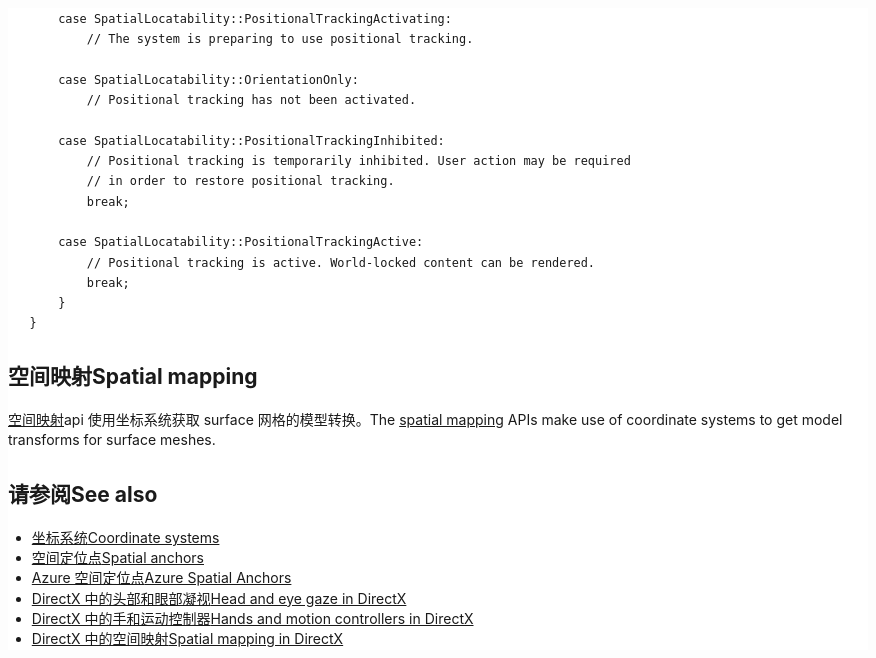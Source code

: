 ```
       case SpatialLocatability::PositionalTrackingActivating:
           // The system is preparing to use positional tracking.

       case SpatialLocatability::OrientationOnly:
           // Positional tracking has not been activated.

       case SpatialLocatability::PositionalTrackingInhibited:
           // Positional tracking is temporarily inhibited. User action may be required
           // in order to restore positional tracking.
           break;

       case SpatialLocatability::PositionalTrackingActive:
           // Positional tracking is active. World-locked content can be rendered.
           break;
       }
   }
```

## <a name="spatial-mapping"></a><span data-ttu-id="f0f3f-277">空间映射</span><span class="sxs-lookup"><span data-stu-id="f0f3f-277">Spatial mapping</span></span>

<span data-ttu-id="f0f3f-278">[空间映射](spatial-mapping-in-directx.md)api 使用坐标系统获取 surface 网格的模型转换。</span><span class="sxs-lookup"><span data-stu-id="f0f3f-278">The [spatial mapping](spatial-mapping-in-directx.md) APIs make use of coordinate systems to get model transforms for surface meshes.</span></span>

## <a name="see-also"></a><span data-ttu-id="f0f3f-279">请参阅</span><span class="sxs-lookup"><span data-stu-id="f0f3f-279">See also</span></span>
* [<span data-ttu-id="f0f3f-280">坐标系统</span><span class="sxs-lookup"><span data-stu-id="f0f3f-280">Coordinate systems</span></span>](coordinate-systems.md)
* [<span data-ttu-id="f0f3f-281">空间定位点</span><span class="sxs-lookup"><span data-stu-id="f0f3f-281">Spatial anchors</span></span>](spatial-anchors.md)
* <span data-ttu-id="f0f3f-282"><a href="https://docs.microsoft.com/azure/spatial-anchors" target="_blank">Azure 空间定位点</a></span><span class="sxs-lookup"><span data-stu-id="f0f3f-282"><a href="https://docs.microsoft.com/azure/spatial-anchors" target="_blank">Azure Spatial Anchors</a></span></span>
* [<span data-ttu-id="f0f3f-283">DirectX 中的头部和眼部凝视</span><span class="sxs-lookup"><span data-stu-id="f0f3f-283">Head and eye gaze in DirectX</span></span>](gaze-in-directx.md)
* [<span data-ttu-id="f0f3f-284">DirectX 中的手和运动控制器</span><span class="sxs-lookup"><span data-stu-id="f0f3f-284">Hands and motion controllers in DirectX</span></span>](hands-and-motion-controllers-in-directx.md)
* [<span data-ttu-id="f0f3f-285">DirectX 中的空间映射</span><span class="sxs-lookup"><span data-stu-id="f0f3f-285">Spatial mapping in DirectX</span></span>](spatial-mapping-in-directx.md)
